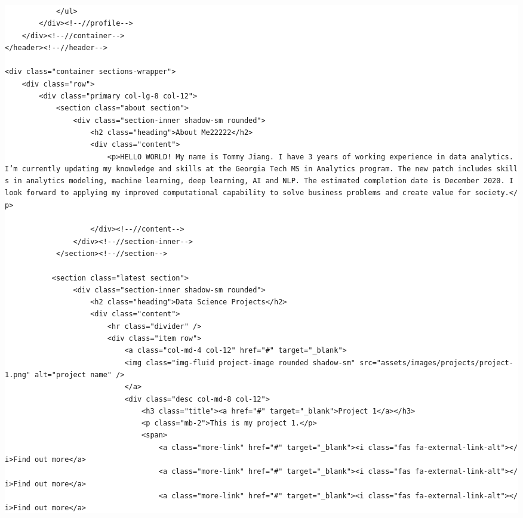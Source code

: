                 </ul> 
            </div><!--//profile-->            
        </div><!--//container-->
    </header><!--//header-->
    
    <div class="container sections-wrapper">
        <div class="row">
            <div class="primary col-lg-8 col-12">
                <section class="about section">
                    <div class="section-inner shadow-sm rounded">
                        <h2 class="heading">About Me22222</h2>
                        <div class="content">
                            <p>HELLO WORLD! My name is Tommy Jiang. I have 3 years of working experience in data analytics. I’m currently updating my knowledge and skills at the Georgia Tech MS in Analytics program. The new patch includes skills in analytics modeling, machine learning, deep learning, AI and NLP. The estimated completion date is December 2020. I look forward to applying my improved computational capability to solve business problems and create value for society.</p>
                         
                        </div><!--//content-->
                    </div><!--//section-inner-->                 
                </section><!--//section-->
    
               <section class="latest section">
                    <div class="section-inner shadow-sm rounded">
                        <h2 class="heading">Data Science Projects</h2>
                        <div class="content">    
                            <hr class="divider" />
                            <div class="item row">
                                <a class="col-md-4 col-12" href="#" target="_blank">
                                <img class="img-fluid project-image rounded shadow-sm" src="assets/images/projects/project-1.png" alt="project name" />
                                </a>
                                <div class="desc col-md-8 col-12">
                                    <h3 class="title"><a href="#" target="_blank">Project 1</a></h3>
                                    <p class="mb-2">This is my project 1.</p>
                                    <span>
                                    	<a class="more-link" href="#" target="_blank"><i class="fas fa-external-link-alt"></i>Find out more</a>
                                    	<a class="more-link" href="#" target="_blank"><i class="fas fa-external-link-alt"></i>Find out more</a>
                                    	<a class="more-link" href="#" target="_blank"><i class="fas fa-external-link-alt"></i>Find out more</a>